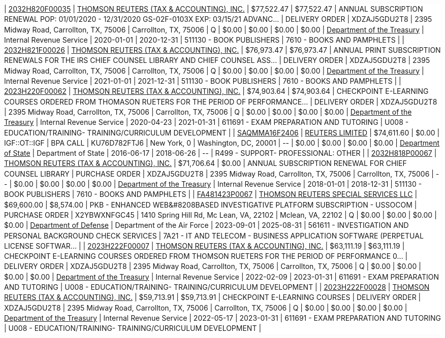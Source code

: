 | [2032H820F00035](https://www.usaspending.gov/award/CONT_AWD_2032H820F00035_2050_GS02F0103X_4732) | [THOMSON REUTERS (TAX & ACCOUNTING), INC.](https://www.usaspending.gov/recipient/04a9549b-9330-b1cc-f75f-bc3a5cdbebfd-C) | $77,522.47 | $77,522.47 | ANNUAL SUBSCRIPTION RENEWAL POP: 01/01/2020 - 12/31/2020 GS-02F-0103X EXP: 03/15/21 ADVANC... | DELIVERY ORDER | XDZAJ5GDU2T8 | 2395 Midway Road, Carrollton, TX, 75006 | Carrollton, TX, 75006 | Q | $0.00 | $0.00 | $0.00 | $0.00 | [Department of the Treasury](https://www.usaspending.gov/agency/department-of-the-treasury) | Internal Revenue Service | 2020-01-01 | 2020-12-31 | 511130 - BOOK PUBLISHERS | 7610 - BOOKS AND PAMPHLETS |
| [2032H821F00026](https://www.usaspending.gov/award/CONT_AWD_2032H821F00026_2050_GS02F0103X_4732) | [THOMSON REUTERS (TAX & ACCOUNTING), INC.](https://www.usaspending.gov/recipient/04a9549b-9330-b1cc-f75f-bc3a5cdbebfd-C) | $76,973.47 | $76,973.47 | ANNUAL PRINT SUBSCRIPTION RENEWALS FOR THE IRS CHIEF COUNSEL LIBRARY AND CHIEF COUNSEL ASS... | DELIVERY ORDER | XDZAJ5GDU2T8 | 2395 Midway Road, Carrollton, TX, 75006 | Carrollton, TX, 75006 | Q | $0.00 | $0.00 | $0.00 | $0.00 | [Department of the Treasury](https://www.usaspending.gov/agency/department-of-the-treasury) | Internal Revenue Service | 2021-01-01 | 2021-12-31 | 511130 - BOOK PUBLISHERS | 7610 - BOOKS AND PAMPHLETS |
| [2023H220F00062](https://www.usaspending.gov/award/CONT_AWD_2023H220F00062_2050_2023H218D00004_2050) | [THOMSON REUTERS (TAX & ACCOUNTING), INC.](https://www.usaspending.gov/recipient/04a9549b-9330-b1cc-f75f-bc3a5cdbebfd-C) | $74,903.64 | $74,903.64 | CHECKPOINT E-LEARNING COURSES ORDERED FROM THOMASON RUETERS FOR THE PERIOD OF PERFORMANCE... | DELIVERY ORDER | XDZAJ5GDU2T8 | 2395 Midway Road, Carrollton, TX, 75006 | Carrollton, TX, 75006 | Q | $0.00 | $0.00 | $0.00 | $0.00 | [Department of the Treasury](https://www.usaspending.gov/agency/department-of-the-treasury) | Internal Revenue Service | 2020-04-23 | 2021-01-31 | 611691 - EXAM PREPARATION AND TUTORING | U008 - EDUCATION/TRAINING- TRAINING/CURRICULUM DEVELOPMENT |
| [SAQMMA16F2406](https://www.usaspending.gov/award/CONT_AWD_SAQMMA16F2406_1900_0000020049_1900) | [REUTERS LIMITED](https://www.usaspending.gov/recipient/ad7f4865-9b0b-21ee-7cba-e4fd01111c10-C) | $74,611.60 | $0.00 | IGF::OT::IGF | BPA CALL | KU76D782FTJ6 | New York, 0 | Washington, DC, 20001 | \-- | $0.00 | $0.00 | $0.00 | $0.00 | [Department of State](https://www.usaspending.gov/agency/department-of-state) | Department of State | 2016-06-17 | 2018-06-26 | \-- | R499 - SUPPORT- PROFESSIONAL: OTHER |
| [2032H818P00067](https://www.usaspending.gov/award/CONT_AWD_2032H818P00067_2050_-NONE-_-NONE-) | [THOMSON REUTERS (TAX & ACCOUNTING), INC.](https://www.usaspending.gov/recipient/04a9549b-9330-b1cc-f75f-bc3a5cdbebfd-C) | $71,706.64 | $0.00 | ANNUAL SUBSCRIPTION RENEWAL FOR CHIEF COUNSEL LIBRARY | PURCHASE ORDER | XDZAJ5GDU2T8 | 2395 Midway Road, Carrollton, TX, 75006 | Carrollton, TX, 75006 | \-- | $0.00 | $0.00 | $0.00 | $0.00 | [Department of the Treasury](https://www.usaspending.gov/agency/department-of-the-treasury) | Internal Revenue Service | 2018-01-01 | 2018-12-31 | 511130 - BOOK PUBLISHERS | 7610 - BOOKS AND PAMPHLETS |
| [FA481423P0067](https://www.usaspending.gov/award/CONT_AWD_FA481423P0067_9700_-NONE-_-NONE-) | [THOMSON REUTERS SPECIAL SERVICES LLC](https://www.usaspending.gov/recipient/65494435-f70c-9a3e-15e0-474723c82d88-C) | $69,600.00 | $8,574.00 | PKB - ENHANCED WEB&#8208BASED INVESTIGATIVE PLATFORM SUBSCRIPTION - USSOCOM | PURCHASE ORDER | X2YBWXNFGC45 | 1410 Spring Hill Rd, Mc Lean, VA, 22102 | Mclean, VA, 22102 | Q | $0.00 | $0.00 | $0.00 | $0.00 | [Department of Defense](https://www.usaspending.gov/agency/department-of-defense) | Department of the Air Force | 2023-09-01 | 2025-08-31 | 561611 - INVESTIGATION AND PERSONAL BACKGROUND CHECK SERVICES | 7A21 - IT AND TELECOM - BUSINESS APPLICATION SOFTWARE (PERPETUAL LICENSE SOFTWAR... |
| [2023H222F00007](https://www.usaspending.gov/award/CONT_AWD_2023H222F00007_2050_2023H218D00004_2050) | [THOMSON REUTERS (TAX & ACCOUNTING), INC.](https://www.usaspending.gov/recipient/04a9549b-9330-b1cc-f75f-bc3a5cdbebfd-C) | $63,111.19 | $63,111.19 | CHECKPOINT E-LEARNING COURSES ORDERED FROM THOMSON RUETERS FOR THE PERIOD OF PERFORMANCE 0... | DELIVERY ORDER | XDZAJ5GDU2T8 | 2395 Midway Road, Carrollton, TX, 75006 | Carrollton, TX, 75006 | Q | $0.00 | $0.00 | $0.00 | $0.00 | [Department of the Treasury](https://www.usaspending.gov/agency/department-of-the-treasury) | Internal Revenue Service | 2022-02-09 | 2023-01-31 | 611691 - EXAM PREPARATION AND TUTORING | U008 - EDUCATION/TRAINING- TRAINING/CURRICULUM DEVELOPMENT |
| [2023H222F00028](https://www.usaspending.gov/award/CONT_AWD_2023H222F00028_2050_2023H218D00004_2050) | [THOMSON REUTERS (TAX & ACCOUNTING), INC.](https://www.usaspending.gov/recipient/04a9549b-9330-b1cc-f75f-bc3a5cdbebfd-C) | $59,713.91 | $59,713.91 | CHECKPOINT E-LEARNING COURSES | DELIVERY ORDER | XDZAJ5GDU2T8 | 2395 Midway Road, Carrollton, TX, 75006 | Carrollton, TX, 75006 | Q | $0.00 | $0.00 | $0.00 | $0.00 | [Department of the Treasury](https://www.usaspending.gov/agency/department-of-the-treasury) | Internal Revenue Service | 2022-05-17 | 2023-01-31 | 611691 - EXAM PREPARATION AND TUTORING | U008 - EDUCATION/TRAINING- TRAINING/CURRICULUM DEVELOPMENT |